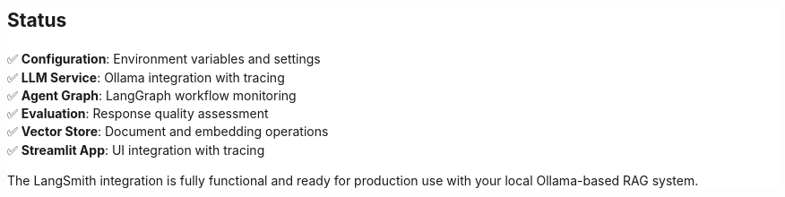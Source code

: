 ## Status

✅ **Configuration**: Environment variables and settings  
✅ **LLM Service**: Ollama integration with tracing  
✅ **Agent Graph**: LangGraph workflow monitoring  
✅ **Evaluation**: Response quality assessment  
✅ **Vector Store**: Document and embedding operations  
✅ **Streamlit App**: UI integration with tracing  

The LangSmith integration is fully functional and ready for production use with your local Ollama-based RAG system.
